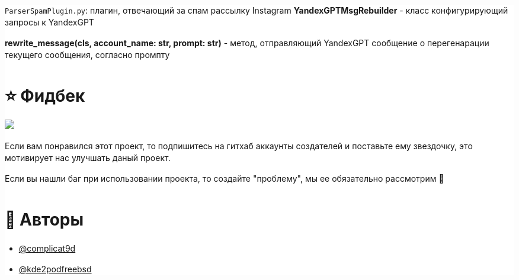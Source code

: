 ```ParserSpamPlugin.py```: плагин, отвечающий за спам рассылку Instagram
**YandexGPTMsgRebuilder** - класс конфигурирующий запросы к YandexGPT

**rewrite_message(cls, account_name: str, prompt: str)** - метод, отправляющий YandexGPT сообщение о перегенарации текущего сообщения, согласно промпту 

# ⭐️ Фидбек

[![](https://img.shields.io/badge/Issues-red)](https://github.com/complicat9d/Telegram-Instagram-MailingBot/issues)

Если вам понравился этот проект, то подпишитесь на гитхаб аккаунты создателей и поставьте ему звездочку, это мотивирует нас улучшать даный проект. 

Если вы нашли баг при использовании проекта, то создайте "проблему", мы ее обязательно рассмотрим 🤠


# 👤 Авторы

* [@complicat9d](https://github.com/complicat9d)

* [@kde2podfreebsd](https://github.com/kde2podfreebsd)


